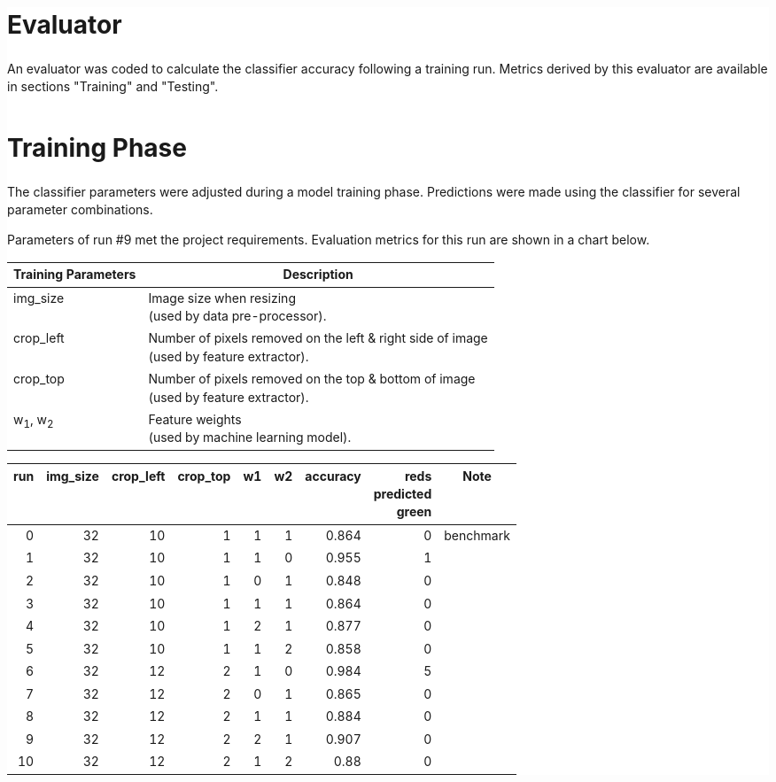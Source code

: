 
# Evaluator

An evaluator was coded to calculate the classifier accuracy following a training run. Metrics derived by this evaluator are available in sections "Training" and "Testing".

# Training Phase

The classifier parameters were adjusted during a model training phase. Predictions were made using the classifier for several parameter combinations.

Parameters of run #9 met the project requirements. Evaluation metrics for this run are shown in a chart below.


| Training Parameters          | Description  |
|------------------------------|--------------|
| img_size                     | Image size when resizing <br> (used by data pre-processor). |
| crop_left                    | Number of pixels removed on the left & right side of image <br> (used by feature extractor). |
| crop_top                     | Number of pixels removed on the top & bottom of image <br> (used by feature extractor). |
| w<sub>1</sub>, w<sub>2</sub> | Feature weights <br> (used by machine learning model). |


| run|   img_size |   crop_left |   crop_top |   w1 |   w2 |   accuracy | reds<br>predicted<br>green | Note      |
|---:|-----------:|------------:|-----------:|-----:|-----:|-----------:|---------------------------:|-----------|
|  0 |         32 |          10 |          1 |    1 |    1 |      0.864 |                          0 | benchmark |
|  1 |         32 |          10 |          1 |    1 |    0 |      0.955 |                          1 |           |
|  2 |         32 |          10 |          1 |    0 |    1 |      0.848 |                          0 |           |
|  3 |         32 |          10 |          1 |    1 |    1 |      0.864 |                          0 |           |
|  4 |         32 |          10 |          1 |    2 |    1 |      0.877 |                          0 |           |
|  5 |         32 |          10 |          1 |    1 |    2 |      0.858 |                          0 |           |
|  6 |         32 |          12 |          2 |    1 |    0 |      0.984 |                          5 |           |
|  7 |         32 |          12 |          2 |    0 |    1 |      0.865 |                          0 |           |
|  8 |         32 |          12 |          2 |    1 |    1 |      0.884 |                          0 |           |
|  9 |         32 |          12 |          2 |    2 |    1 |      0.907 |                          0 |           |
| 10 |         32 |          12 |          2 |    1 |    2 |      0.88  |                          0 |           |

